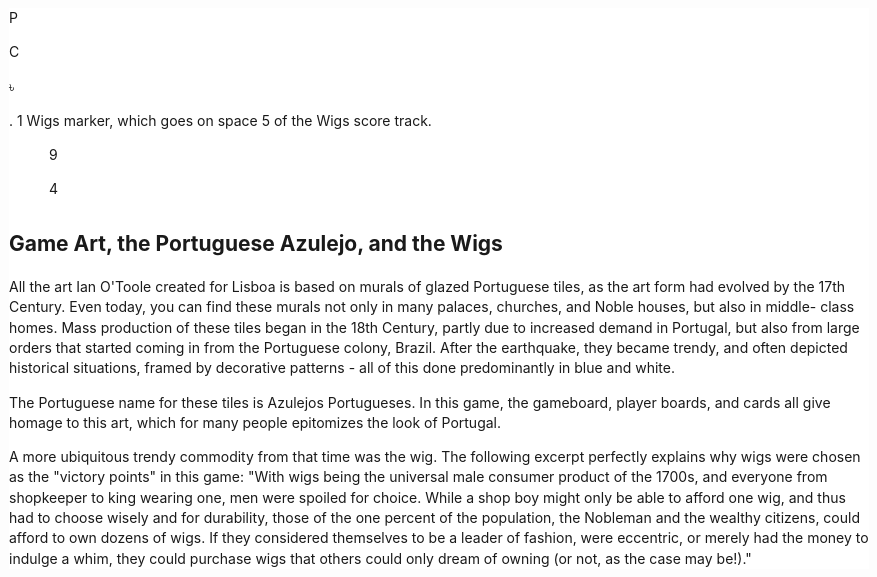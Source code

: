 P

C

৳

</figure>


. 1 Wigs marker, which goes on space 5 of the
Wigs score track.


<figure>

9

4

</figure>


## Game Art, the Portuguese Azulejo, and the Wigs

All the art Ian O'Toole created for Lisboa is based
on murals of glazed Portuguese tiles, as the art
form had evolved by the 17th Century. Even today,
you can find these murals not only in many palaces,
churches, and Noble houses, but also in middle-
class homes. Mass production of these tiles began in
the 18th Century, partly due to increased demand
in Portugal, but also from large orders that started
coming in from the Portuguese colony, Brazil. After
the earthquake, they became trendy, and often
depicted historical situations, framed by decorative
patterns - all of this done predominantly in blue
and white.

The Portuguese name for these tiles is Azulejos
Portugueses. In this game, the gameboard, player
boards, and cards all give homage to this art, which
for many people epitomizes the look of Portugal.

A more ubiquitous trendy commodity from that time was
the wig. The following excerpt perfectly explains why
wigs were chosen as the "victory points" in this game:
"With wigs being the universal male consumer product
of the 1700s, and everyone from shopkeeper to king
wearing one, men were spoiled for choice. While a shop
boy might only be able to afford one wig, and thus
had to choose wisely and for durability, those of the
one percent of the population, the Nobleman and the
wealthy citizens, could afford to own dozens of wigs. If
they considered themselves to be a leader of fashion, were
eccentric, or merely had the money to indulge a whim,
they could purchase wigs that others could only dream of
owning (or not, as the case may be!)."
